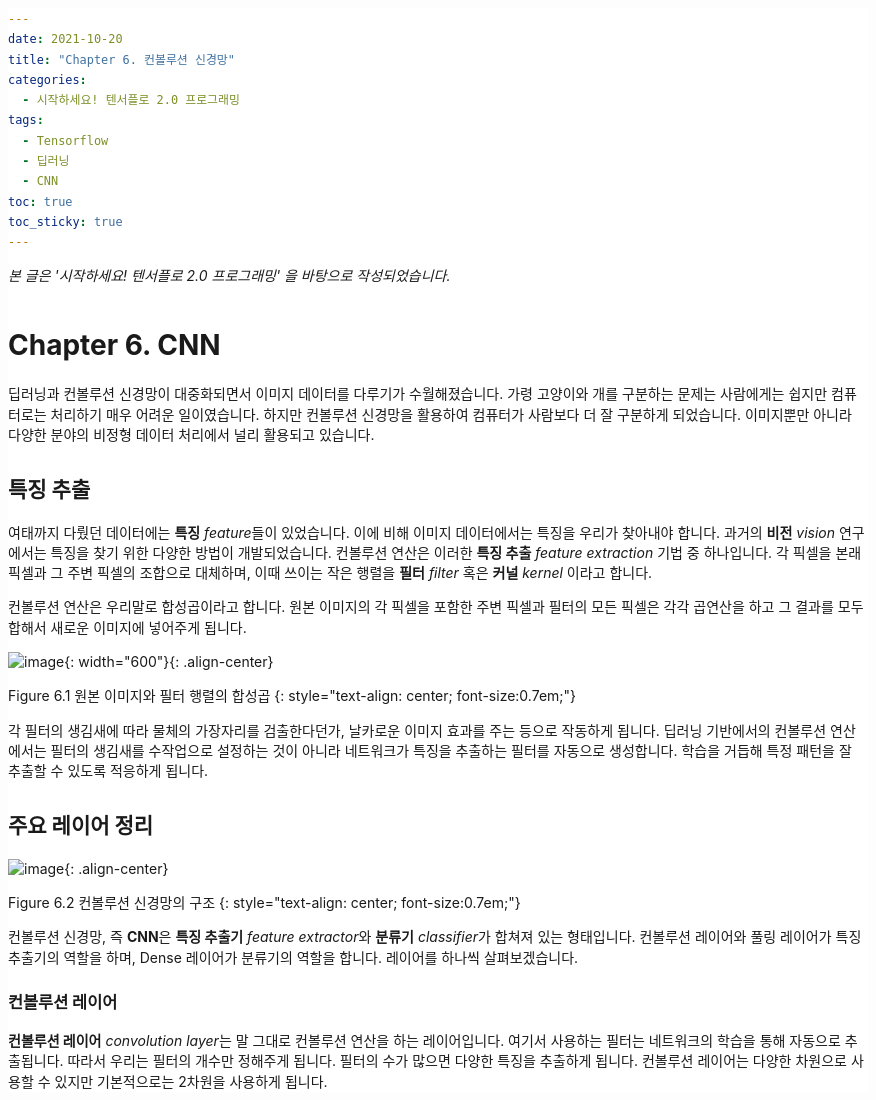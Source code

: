 ```yaml
---
date: 2021-10-20
title: "Chapter 6. 컨볼루션 신경망"
categories: 
  - 시작하세요! 텐서플로 2.0 프로그래밍
tags: 
  - Tensorflow
  - 딥러닝
  - CNN
toc: true  
toc_sticky: true 
---
```

*본 글은 '시작하세요! 텐서플로 2.0 프로그래밍' 을 바탕으로 작성되었습니다.*

# Chapter 6. CNN

딥러닝과 컨볼루션 신경망이 대중화되면서 이미지 데이터를 다루기가 수월해졌습니다. 가령 고양이와 개를 구분하는 문제는 사람에게는 쉽지만 컴퓨터로는 처리하기 매우 어려운 일이였습니다. 하지만 컨볼루션 신경망을 활용하여 컴퓨터가 사람보다 더 잘 구분하게 되었습니다. 이미지뿐만 아니라 다양한 분야의 비정형 데이터 처리에서 널리 활용되고 있습니다.

## 특징 추출

여태까지 다뤘던 데이터에는 **특징** *feature*들이 있었습니다. 이에 비해 이미지 데이터에서는 특징을 우리가 찾아내야 합니다. 과거의 **비전** *vision* 연구에서는 특징을 찾기 위한 다양한 방법이 개발되었습니다. 컨볼루션 연산은 이러한 **특징 추출** *feature extraction* 기법 중 하나입니다. 각 픽셀을 본래 픽셀과 그 주변 픽셀의 조합으로 대체하며, 이때 쓰이는 작은 행렬을 **필터** *filter* 혹은 **커널** *kernel* 이라고 합니다.

컨볼루션 연산은 우리말로 합성곱이라고 합니다. 원본 이미지의 각 픽셀을 포함한 주변 픽셀과 필터의 모든 픽셀은 각각 곱연산을 하고 그 결과를 모두 합해서 새로운 이미지에 넣어주게 됩니다.

![image](https://user-images.githubusercontent.com/35906602/138018576-6e2c15d5-2670-4641-a1bf-246f803cfc90.png){: width="600"}{: .align-center}

Figure 6.1 원본 이미지와 필터 행렬의 합성곱
{: style="text-align: center; font-size:0.7em;"}

각 필터의 생김새에 따라 물체의 가장자리를 검출한다던가, 날카로운 이미지 효과를 주는 등으로 작동하게 됩니다. 딥러닝 기반에서의 컨볼루션 연산에서는 필터의 생김새를 수작업으로 설정하는 것이 아니라 네트워크가 특징을 추출하는 필터를 자동으로 생성합니다. 학습을 거듭해 특정 패턴을 잘 추출할 수 있도록 적응하게 됩니다.

## 주요 레이어 정리

![image](https://user-images.githubusercontent.com/35906602/138019004-d9185eb0-bbcf-4ecd-b8d6-73bf8610b5c1.png){: .align-center}

Figure 6.2 컨볼루션 신경망의 구조
{: style="text-align: center; font-size:0.7em;"}

컨볼루션 신경망, 즉 **CNN**은 **특징 추출기** *feature extractor*와 **분류기** *classifier*가 합쳐져 있는 형태입니다. 컨볼루션 레이어와 풀링 레이어가 특징 추출기의 역할을 하며, Dense 레이어가 분류기의 역할을 합니다. 레이어를 하나씩 살펴보겠습니다.

### 컨볼루션 레이어

**컨볼루션 레이어** *convolution layer*는 말 그대로 컨볼루션 연산을 하는 레이어입니다. 여기서 사용하는 필터는 네트워크의 학습을 통해 자동으로 추출됩니다. 따라서 우리는 필터의 개수만 정해주게 됩니다. 필터의 수가 많으면 다양한 특징을 추출하게 됩니다. 컨볼루션 레이어는 다양한 차원으로 사용할 수 있지만 기본적으로는 2차원을 사용하게 됩니다.

